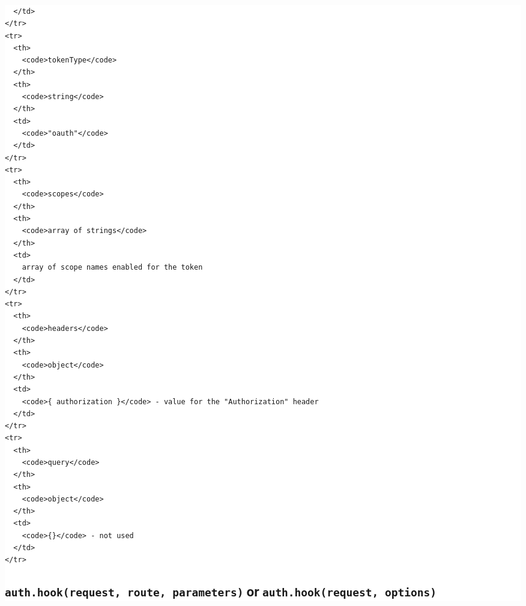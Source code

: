       </td>
    </tr>
    <tr>
      <th>
        <code>tokenType</code>
      </th>
      <th>
        <code>string</code>
      </th>
      <td>
        <code>"oauth"</code>
      </td>
    </tr>
    <tr>
      <th>
        <code>scopes</code>
      </th>
      <th>
        <code>array of strings</code>
      </th>
      <td>
        array of scope names enabled for the token
      </td>
    </tr>
    <tr>
      <th>
        <code>headers</code>
      </th>
      <th>
        <code>object</code>
      </th>
      <td>
        <code>{ authorization }</code> - value for the "Authorization" header
      </td>
    </tr>
    <tr>
      <th>
        <code>query</code>
      </th>
      <th>
        <code>object</code>
      </th>
      <td>
        <code>{}</code> - not used
      </td>
    </tr>
  </tbody>
</table>

## `auth.hook(request, route, parameters)` or `auth.hook(request, options)`

